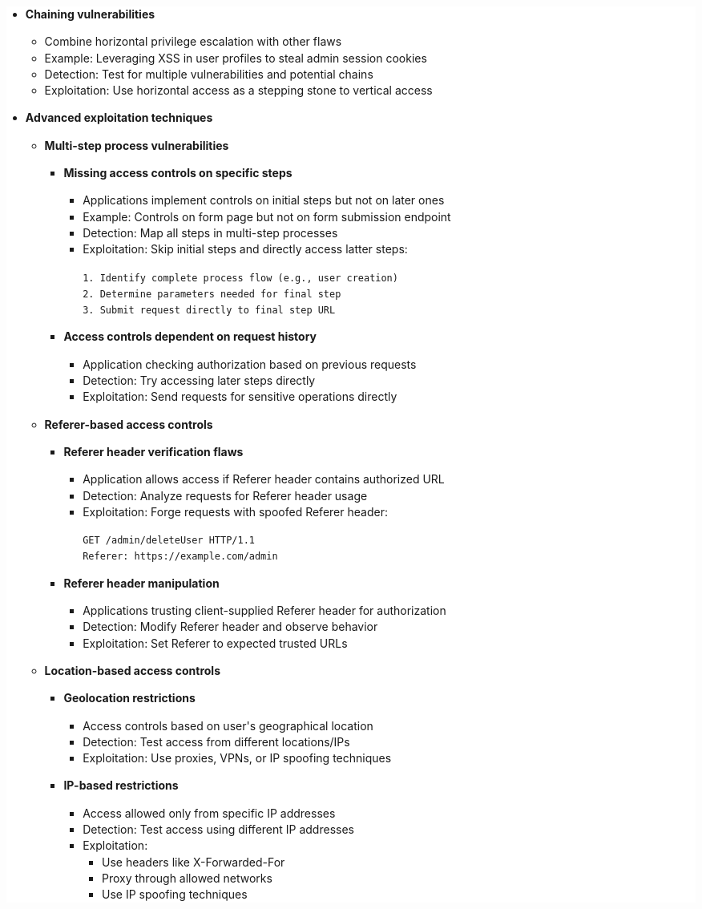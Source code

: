   - **Chaining vulnerabilities**
    - Combine horizontal privilege escalation with other flaws
    - Example: Leveraging XSS in user profiles to steal admin session cookies
    - Detection: Test for multiple vulnerabilities and potential chains
    - Exploitation: Use horizontal access as a stepping stone to vertical access

- **Advanced exploitation techniques**
  
  - **Multi-step process vulnerabilities**
    
    - **Missing access controls on specific steps**
      - Applications implement controls on initial steps but not on later ones
      - Example: Controls on form page but not on form submission endpoint
      - Detection: Map all steps in multi-step processes
      - Exploitation: Skip initial steps and directly access latter steps:
        ```
        1. Identify complete process flow (e.g., user creation)
        2. Determine parameters needed for final step
        3. Submit request directly to final step URL
        ```
    
    - **Access controls dependent on request history**
      - Application checking authorization based on previous requests
      - Detection: Try accessing later steps directly
      - Exploitation: Send requests for sensitive operations directly
  
  - **Referer-based access controls**
    
    - **Referer header verification flaws**
      - Application allows access if Referer header contains authorized URL
      - Detection: Analyze requests for Referer header usage
      - Exploitation: Forge requests with spoofed Referer header:
        ```
        GET /admin/deleteUser HTTP/1.1
        Referer: https://example.com/admin
        ```
    
    - **Referer header manipulation**
      - Applications trusting client-supplied Referer header for authorization
      - Detection: Modify Referer header and observe behavior
      - Exploitation: Set Referer to expected trusted URLs
  
  - **Location-based access controls**
    
    - **Geolocation restrictions**
      - Access controls based on user's geographical location
      - Detection: Test access from different locations/IPs
      - Exploitation: Use proxies, VPNs, or IP spoofing techniques
    
    - **IP-based restrictions**
      - Access allowed only from specific IP addresses
      - Detection: Test access using different IP addresses
      - Exploitation: 
        - Use headers like X-Forwarded-For
        - Proxy through allowed networks
        - Use IP spoofing techniques
  